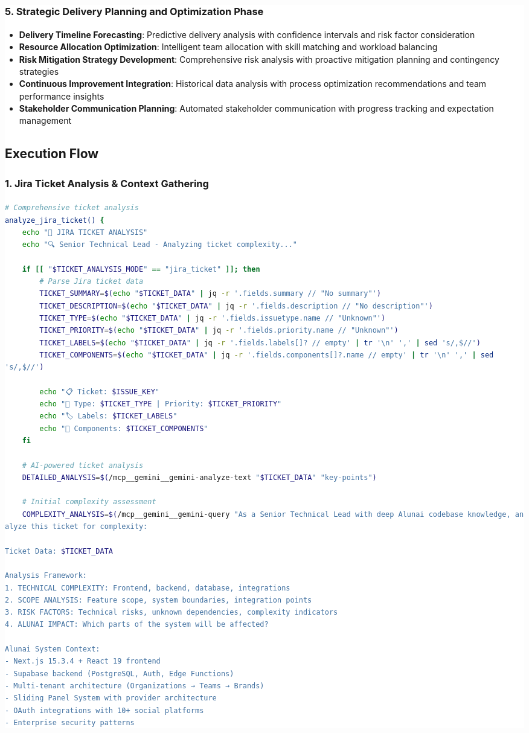 ### 5. **Strategic Delivery Planning and Optimization Phase**
- **Delivery Timeline Forecasting**: Predictive delivery analysis with confidence intervals and risk factor consideration
- **Resource Allocation Optimization**: Intelligent team allocation with skill matching and workload balancing
- **Risk Mitigation Strategy Development**: Comprehensive risk analysis with proactive mitigation planning and contingency strategies
- **Continuous Improvement Integration**: Historical data analysis with process optimization recommendations and team performance insights
- **Stakeholder Communication Planning**: Automated stakeholder communication with progress tracking and expectation management

## Execution Flow

### 1. **Jira Ticket Analysis & Context Gathering**
```bash
# Comprehensive ticket analysis
analyze_jira_ticket() {
    echo "🎫 JIRA TICKET ANALYSIS"
    echo "🔍 Senior Technical Lead - Analyzing ticket complexity..."
    
    if [[ "$TICKET_ANALYSIS_MODE" == "jira_ticket" ]]; then
        # Parse Jira ticket data
        TICKET_SUMMARY=$(echo "$TICKET_DATA" | jq -r '.fields.summary // "No summary"')
        TICKET_DESCRIPTION=$(echo "$TICKET_DATA" | jq -r '.fields.description // "No description"')
        TICKET_TYPE=$(echo "$TICKET_DATA" | jq -r '.fields.issuetype.name // "Unknown"')
        TICKET_PRIORITY=$(echo "$TICKET_DATA" | jq -r '.fields.priority.name // "Unknown"')
        TICKET_LABELS=$(echo "$TICKET_DATA" | jq -r '.fields.labels[]? // empty' | tr '\n' ',' | sed 's/,$//')
        TICKET_COMPONENTS=$(echo "$TICKET_DATA" | jq -r '.fields.components[]?.name // empty' | tr '\n' ',' | sed 's/,$//')
        
        echo "📋 Ticket: $ISSUE_KEY"
        echo "📝 Type: $TICKET_TYPE | Priority: $TICKET_PRIORITY"
        echo "🏷️ Labels: $TICKET_LABELS"
        echo "🧩 Components: $TICKET_COMPONENTS"
    fi
    
    # AI-powered ticket analysis
    DETAILED_ANALYSIS=$(/mcp__gemini__gemini-analyze-text "$TICKET_DATA" "key-points")
    
    # Initial complexity assessment
    COMPLEXITY_ANALYSIS=$(/mcp__gemini__gemini-query "As a Senior Technical Lead with deep Alunai codebase knowledge, analyze this ticket for complexity:

Ticket Data: $TICKET_DATA

Analysis Framework:
1. TECHNICAL COMPLEXITY: Frontend, backend, database, integrations
2. SCOPE ANALYSIS: Feature scope, system boundaries, integration points
3. RISK FACTORS: Technical risks, unknown dependencies, complexity indicators
4. ALUNAI IMPACT: Which parts of the system will be affected?

Alunai System Context:
- Next.js 15.3.4 + React 19 frontend
- Supabase backend (PostgreSQL, Auth, Edge Functions)
- Multi-tenant architecture (Organizations → Teams → Brands)
- Sliding Panel System with provider architecture
- OAuth integrations with 10+ social platforms
- Enterprise security patterns

```